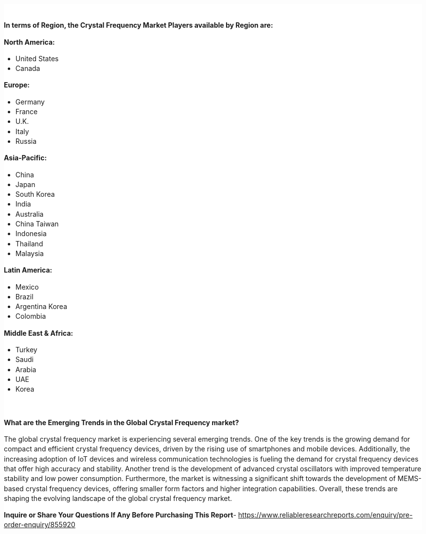 <p>&nbsp;</p>
<p><strong>In terms of Region, the Crystal Frequency Market Players available by Region are:</strong></p>
<p>
    <p> <strong> North America: </strong>
        <ul>
            <li>United States</li>
            <li>Canada</li>
        </ul>
        </p> 
    <p> <strong> Europe: </strong>
        <ul>
            <li>Germany</li>
            <li>France</li>
            <li>U.K.</li>
            <li>Italy</li>
            <li>Russia</li>
        </ul>
        </p> 
    <p> <strong> Asia-Pacific: </strong>
        <ul>
            <li>China</li>
            <li>Japan</li>
            <li>South Korea</li>
            <li>India</li>
            <li>Australia</li>
            <li>China Taiwan</li>
            <li>Indonesia</li>
            <li>Thailand</li>
            <li>Malaysia</li>
        </ul>
        </p> 
    <p> <strong> Latin America: </strong>
        <ul>
            <li>Mexico</li>
            <li>Brazil</li>
            <li>Argentina Korea</li>
            <li>Colombia</li>
        </ul>
        </p> 
    <p> <strong> Middle East & Africa: </strong>
        <ul>
            <li>Turkey</li>
            <li>Saudi</li>
            <li>Arabia</li>
            <li>UAE</li>
            <li>Korea</li>
        </ul>
    </p>
    </p>
<p>&nbsp;</p>
<p><strong>What are the Emerging Trends in the Global Crystal Frequency market?</strong></p>
<p><p>The global crystal frequency market is experiencing several emerging trends. One of the key trends is the growing demand for compact and efficient crystal frequency devices, driven by the rising use of smartphones and mobile devices. Additionally, the increasing adoption of IoT devices and wireless communication technologies is fueling the demand for crystal frequency devices that offer high accuracy and stability. Another trend is the development of advanced crystal oscillators with improved temperature stability and low power consumption. Furthermore, the market is witnessing a significant shift towards the development of MEMS-based crystal frequency devices, offering smaller form factors and higher integration capabilities. Overall, these trends are shaping the evolving landscape of the global crystal frequency market.</p></p>
<p><strong>Inquire or Share Your Questions If Any Before Purchasing This Report</strong>- <a href="https://www.reliableresearchreports.com/enquiry/pre-order-enquiry/855920">https://www.reliableresearchreports.com/enquiry/pre-order-enquiry/855920</a></p>